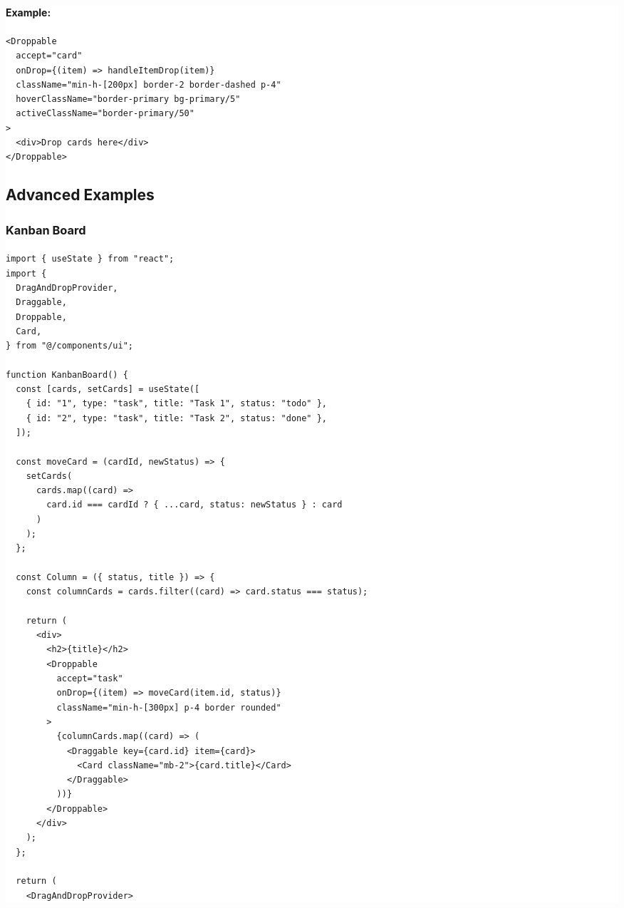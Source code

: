 #### Example:

```tsx
<Droppable
  accept="card"
  onDrop={(item) => handleItemDrop(item)}
  className="min-h-[200px] border-2 border-dashed p-4"
  hoverClassName="border-primary bg-primary/5"
  activeClassName="border-primary/50"
>
  <div>Drop cards here</div>
</Droppable>
```

## Advanced Examples

### Kanban Board

```tsx
import { useState } from "react";
import {
  DragAndDropProvider,
  Draggable,
  Droppable,
  Card,
} from "@/components/ui";

function KanbanBoard() {
  const [cards, setCards] = useState([
    { id: "1", type: "task", title: "Task 1", status: "todo" },
    { id: "2", type: "task", title: "Task 2", status: "done" },
  ]);

  const moveCard = (cardId, newStatus) => {
    setCards(
      cards.map((card) =>
        card.id === cardId ? { ...card, status: newStatus } : card
      )
    );
  };

  const Column = ({ status, title }) => {
    const columnCards = cards.filter((card) => card.status === status);

    return (
      <div>
        <h2>{title}</h2>
        <Droppable
          accept="task"
          onDrop={(item) => moveCard(item.id, status)}
          className="min-h-[300px] p-4 border rounded"
        >
          {columnCards.map((card) => (
            <Draggable key={card.id} item={card}>
              <Card className="mb-2">{card.title}</Card>
            </Draggable>
          ))}
        </Droppable>
      </div>
    );
  };

  return (
    <DragAndDropProvider>
```

  [key: string]: any;